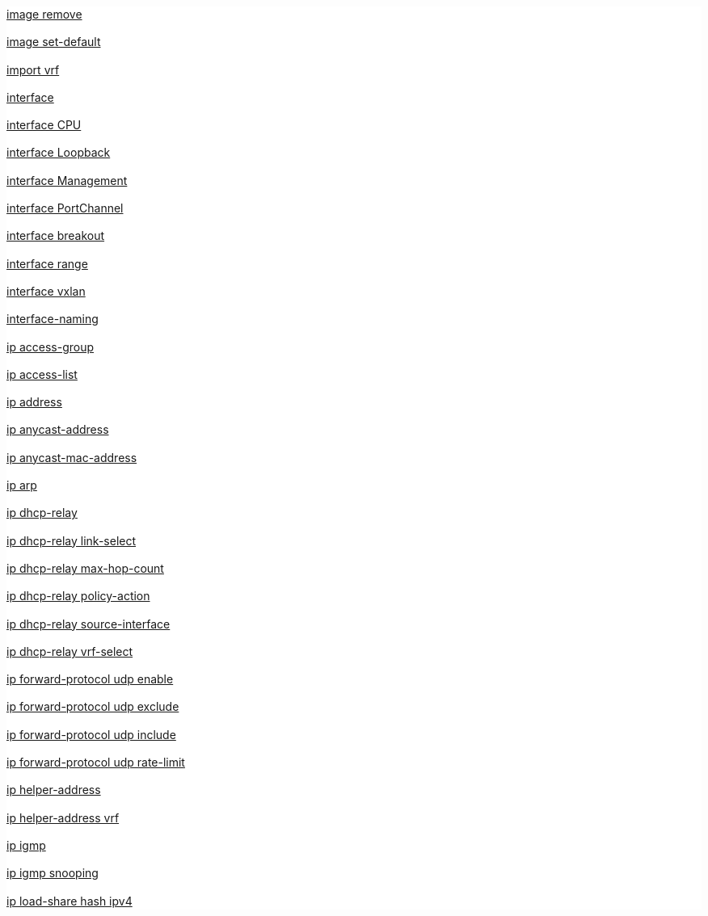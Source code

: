 [image remove](#image-remove)

[image set-default](#image-set-default)

[import vrf](#import-vrf)

[interface](#interface)

[interface CPU](#interface-CPU)

[interface Loopback](#interface-Loopback)

[interface Management](#interface-Management)

[interface PortChannel](#interface-PortChannel)

[interface breakout](#interface-breakout)

[interface range](#interface-range)

[interface vxlan](#interface-vxlan)

[interface-naming](#interface-naming)

[ip access-group](#ip-access-group)

[ip access-list](#ip-access-list)

[ip address](#ip-address)

[ip anycast-address](#ip-anycast-address)

[ip anycast-mac-address](#ip-anycast-mac-address)

[ip arp](#ip-arp)

[ip dhcp-relay](#ip-dhcp-relay)

[ip dhcp-relay link-select](#ip-dhcp-relay-link-select)

[ip dhcp-relay max-hop-count](#ip-dhcp-relay-max-hop-count)

[ip dhcp-relay policy-action](#ip-dhcp-relay-policy-action)

[ip dhcp-relay source-interface](#ip-dhcp-relay-source-interface)

[ip dhcp-relay vrf-select](#ip-dhcp-relay-vrf-select)

[ip forward-protocol udp enable](#ip-forward-protocol-udp-enable)

[ip forward-protocol udp exclude](#ip-forward-protocol-udp-exclude)

[ip forward-protocol udp include](#ip-forward-protocol-udp-include)

[ip forward-protocol udp rate-limit](#ip-forward-protocol-udp-rate-limit)

[ip helper-address](#ip-helper-address)

[ip helper-address vrf](#ip-helper-address-vrf)

[ip igmp](#ip-igmp)

[ip igmp snooping](#ip-igmp-snooping)

[ip load-share hash ipv4](#ip-load-share-hash-ipv4)
